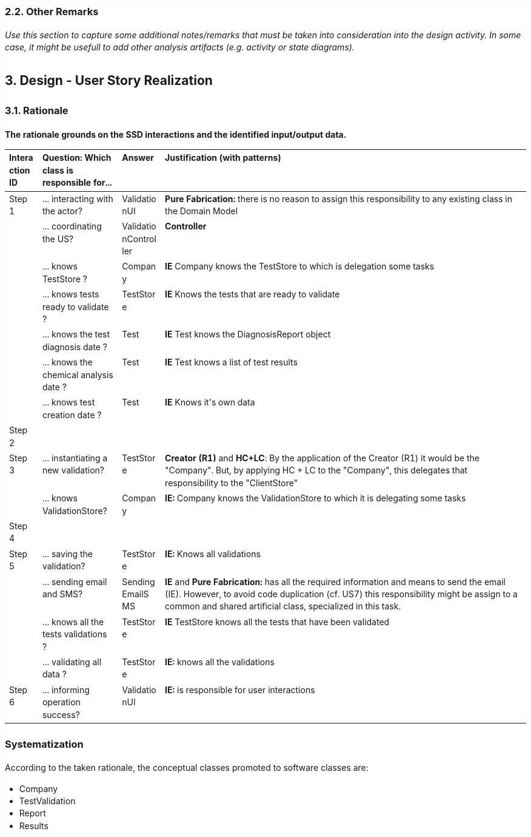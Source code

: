 ### 2.2. Other Remarks

*Use this section to capture some additional notes/remarks that must be taken into consideration into the design activity. In some case, it might be usefull to add other analysis artifacts (e.g. activity or state diagrams).*



## 3. Design - User Story Realization

### 3.1. Rationale

**The rationale grounds on the SSD interactions and the identified input/output data.**

| Interaction ID | Question: Which class is responsible for... | Answer  | Justification (with patterns)  |
|:-------------  |:--------------------- |:------------|:---------------------------- |
| Step 1                 |	... interacting with the actor? | ValidationUI   |  **Pure Fabrication:** there is no reason to assign this responsibility to any existing class in the Domain Model           |
| 			  		     |	... coordinating the US? | ValidationController | **Controller**                             |
|  |... knows TestStore ?    | Company                  | **IE** Company knows the TestStore to which is delegation some tasks
|                    |  ... knows tests ready to validate ? | TestStore     | **IE** Knows the tests that are ready to validate
|                    |  ... knows the test diagnosis date ?| Test | **IE** Test knows the DiagnosisReport object|
|                    |  ... knows the chemical analysis date ?  | Test | **IE** Test knows a list of test results |
|                    |  ... knows test creation date ?  | Test | **IE** Knows it's own data|
| Step 2                 |							 |             |                              |
| 	Step 3  	                 |	... instantiating a new validation? | TestStore   | **Creator (R1)** and **HC+LC**: By the application of the Creator (R1) it would be the "Company". But, by applying HC + LC to the "Company", this delegates that responsibility to the "ClientStore"   |
|  		 			     |  ... knows ValidationStore?	 |  Company   |  **IE:** Company knows the ValidationStore to which it is delegating some tasks |
| Step 4                 |	                |                   |                   |	
| Step 5	     	     |	... saving the validation? | TestStore | **IE:** Knows all validations| 
| 			  		     |	... sending email and SMS? | SendingEmailSMS | **IE** and **Pure Fabrication:** has all the required information and means to send the email (IE). However, to avoid code duplication (cf. US7) this responsibility might be assign to a common and shared artificial class, specialized in this task.| 
| | ... knows all the tests validations ?                     | TestStore | **IE** TestStore knows all the tests that have been validated                    |
| 			  		     |	... validating all data ? | TestStore | **IE:** knows all the validations|
| Step 6                 |	... informing operation success?| ValidationUI  | **IE:** is responsible for user interactions  | 


### Systematization ##

According to the taken rationale, the conceptual classes promoted to software classes are:
* Company
* TestValidation
* Report
* Results
